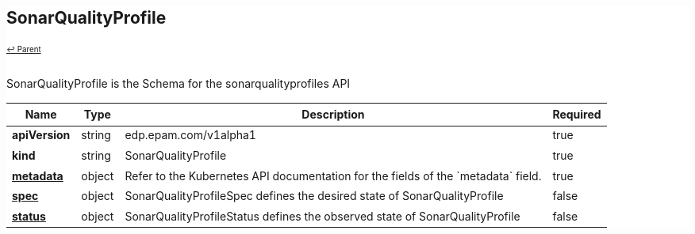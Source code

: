 ## SonarQualityProfile
<sup><sup>[↩ Parent](#edpepamcomv1alpha1 )</sup></sup>






SonarQualityProfile is the Schema for the sonarqualityprofiles API

<table>
    <thead>
        <tr>
            <th>Name</th>
            <th>Type</th>
            <th>Description</th>
            <th>Required</th>
        </tr>
    </thead>
    <tbody><tr>
      <td><b>apiVersion</b></td>
      <td>string</td>
      <td>edp.epam.com/v1alpha1</td>
      <td>true</td>
      </tr>
      <tr>
      <td><b>kind</b></td>
      <td>string</td>
      <td>SonarQualityProfile</td>
      <td>true</td>
      </tr>
      <tr>
      <td><b><a href="https://kubernetes.io/docs/reference/generated/kubernetes-api/v1.20/#objectmeta-v1-meta">metadata</a></b></td>
      <td>object</td>
      <td>Refer to the Kubernetes API documentation for the fields of the `metadata` field.</td>
      <td>true</td>
      </tr><tr>
        <td><b><a href="#sonarqualityprofilespec">spec</a></b></td>
        <td>object</td>
        <td>
          SonarQualityProfileSpec defines the desired state of SonarQualityProfile<br/>
        </td>
        <td>false</td>
      </tr><tr>
        <td><b><a href="#sonarqualityprofilestatus">status</a></b></td>
        <td>object</td>
        <td>
          SonarQualityProfileStatus defines the observed state of SonarQualityProfile<br/>
        </td>
        <td>false</td>
      </tr></tbody>
</table>
